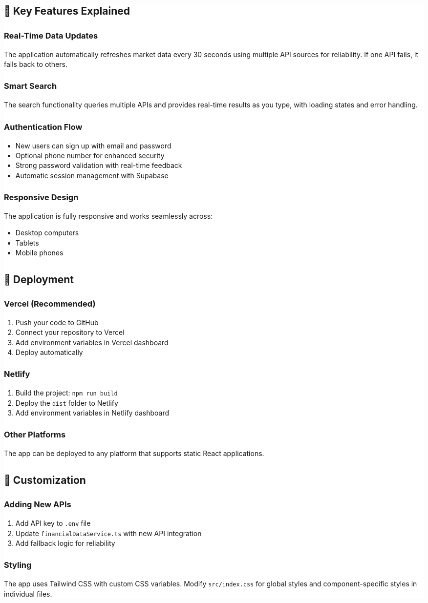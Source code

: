 ## 🎯 Key Features Explained

### Real-Time Data Updates
The application automatically refreshes market data every 30 seconds using multiple API sources for reliability. If one API fails, it falls back to others.

### Smart Search
The search functionality queries multiple APIs and provides real-time results as you type, with loading states and error handling.

### Authentication Flow
- New users can sign up with email and password
- Optional phone number for enhanced security
- Strong password validation with real-time feedback
- Automatic session management with Supabase

### Responsive Design
The application is fully responsive and works seamlessly across:
- Desktop computers
- Tablets
- Mobile phones

## 🚀 Deployment

### Vercel (Recommended)
1. Push your code to GitHub
2. Connect your repository to Vercel
3. Add environment variables in Vercel dashboard
4. Deploy automatically

### Netlify
1. Build the project: `npm run build`
2. Deploy the `dist` folder to Netlify
3. Add environment variables in Netlify dashboard

### Other Platforms
The app can be deployed to any platform that supports static React applications.

## 🔧 Customization

### Adding New APIs
1. Add API key to `.env` file
2. Update `financialDataService.ts` with new API integration
3. Add fallback logic for reliability

### Styling
The app uses Tailwind CSS with custom CSS variables. Modify `src/index.css` for global styles and component-specific styles in individual files.
